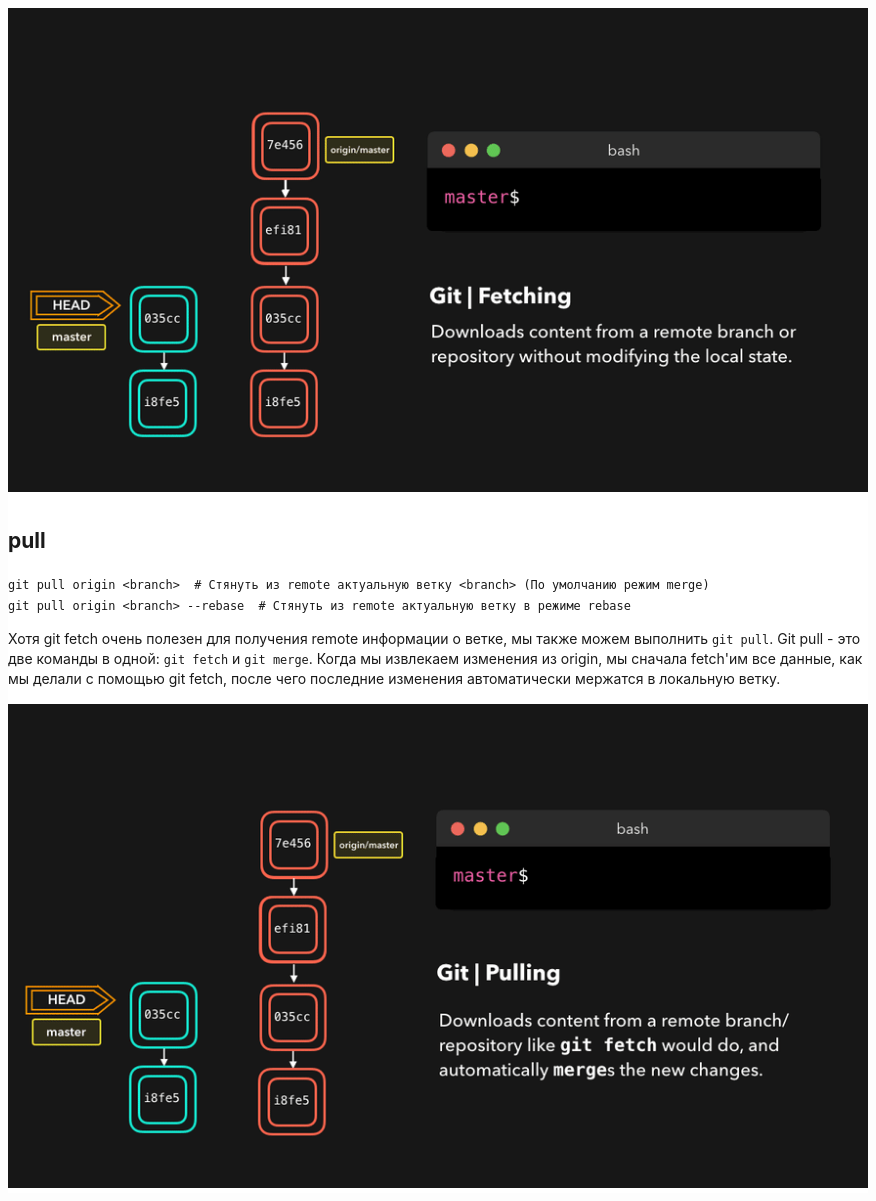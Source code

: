 <img src="/img/fetch.gif" alt="" style="max-width: 100%;">


## pull
```shell
git pull origin <branch>  # Стянуть из remote актуальную ветку <branch> (По умолчанию режим merge)
git pull origin <branch> --rebase  # Стянуть из remote актуальную ветку в режиме rebase
```

Хотя git fetch очень полезен для получения remote информации о ветке, мы также можем выполнить `git pull`. Git pull - это две команды в одной: `git fetch` и `git merge`. Когда мы извлекаем изменения из origin, мы сначала fetch'им все данные, как мы делали с помощью git fetch, после чего последние изменения автоматически мержатся в локальную ветку.

<img src="/img/pull.gif" alt="" style="max-width: 100%;">
